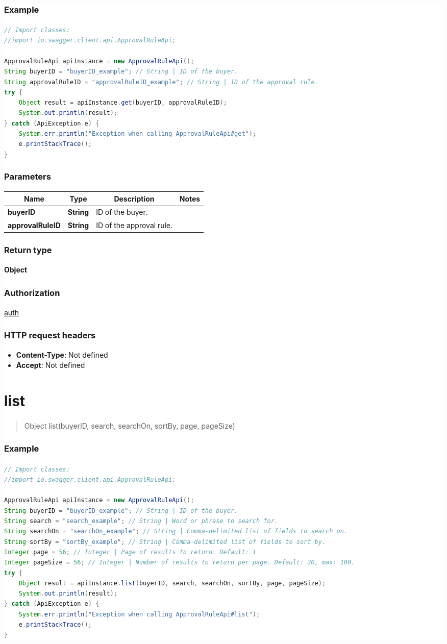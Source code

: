 

### Example
```java
// Import classes:
//import io.swagger.client.api.ApprovalRuleApi;

ApprovalRuleApi apiInstance = new ApprovalRuleApi();
String buyerID = "buyerID_example"; // String | ID of the buyer.
String approvalRuleID = "approvalRuleID_example"; // String | ID of the approval rule.
try {
    Object result = apiInstance.get(buyerID, approvalRuleID);
    System.out.println(result);
} catch (ApiException e) {
    System.err.println("Exception when calling ApprovalRuleApi#get");
    e.printStackTrace();
}
```

### Parameters

Name | Type | Description  | Notes
------------- | ------------- | ------------- | -------------
 **buyerID** | **String**| ID of the buyer. |
 **approvalRuleID** | **String**| ID of the approval rule. |

### Return type

**Object**

### Authorization

[auth](../README.md#auth)

### HTTP request headers

 - **Content-Type**: Not defined
 - **Accept**: Not defined

<a name="list"></a>
# **list**
> Object list(buyerID, search, searchOn, sortBy, page, pageSize)



### Example
```java
// Import classes:
//import io.swagger.client.api.ApprovalRuleApi;

ApprovalRuleApi apiInstance = new ApprovalRuleApi();
String buyerID = "buyerID_example"; // String | ID of the buyer.
String search = "search_example"; // String | Word or phrase to search for.
String searchOn = "searchOn_example"; // String | Comma-delimited list of fields to search on.
String sortBy = "sortBy_example"; // String | Comma-delimited list of fields to sort by.
Integer page = 56; // Integer | Page of results to return. Default: 1
Integer pageSize = 56; // Integer | Number of results to return per page. Default: 20, max: 100.
try {
    Object result = apiInstance.list(buyerID, search, searchOn, sortBy, page, pageSize);
    System.out.println(result);
} catch (ApiException e) {
    System.err.println("Exception when calling ApprovalRuleApi#list");
    e.printStackTrace();
}
```